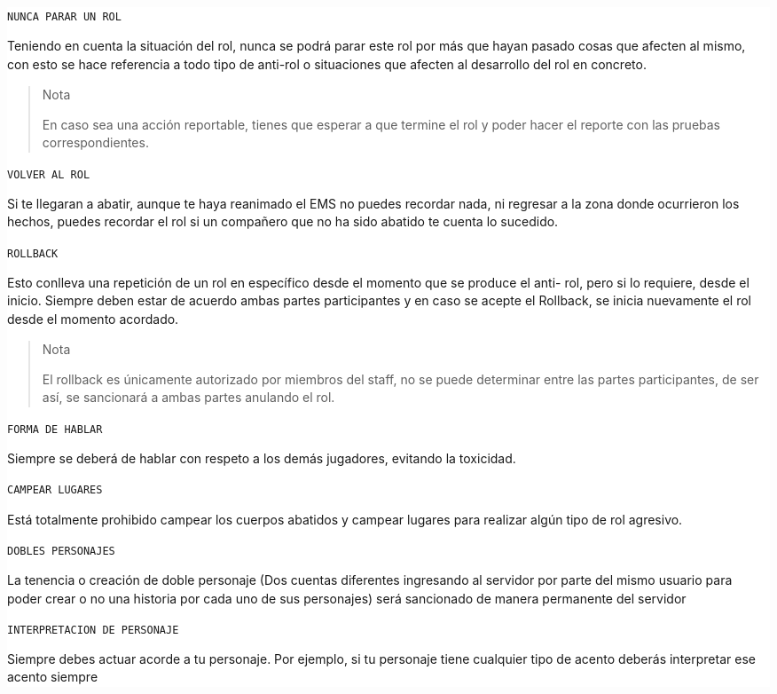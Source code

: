 ```
NUNCA PARAR UN ROL
```

Teniendo en cuenta la situación del rol, nunca se podrá parar este rol por más que hayan pasado cosas que afecten al mismo, con esto se hace referencia a todo tipo de anti-rol o situaciones que afecten al desarrollo del rol en concreto.

> Nota
>
> En caso sea una acción reportable, tienes que esperar a que termine el rol y poder hacer el reporte con las pruebas correspondientes.

```
VOLVER AL ROL
```

Si te llegaran a abatir, aunque te haya reanimado el EMS no puedes recordar nada, ni regresar a la zona donde ocurrieron los hechos, puedes recordar el rol si un compañero que no ha sido abatido te cuenta lo sucedido.

```
ROLLBACK
```

Esto conlleva una repetición de un rol en específico desde el momento que se produce el anti- rol, pero si lo requiere, desde el inicio. Siempre deben estar de acuerdo ambas partes participantes y en caso se acepte el Rollback, se inicia nuevamente el rol desde el momento acordado.

> Nota
>
> El rollback es únicamente autorizado por miembros del staff, no se puede determinar entre las partes participantes, de ser así, se sancionará a ambas partes anulando el rol.

```
FORMA DE HABLAR
```

Siempre se deberá de hablar con respeto a los demás jugadores, evitando la toxicidad.

```
CAMPEAR LUGARES
```

Está totalmente prohibido campear los cuerpos abatidos y campear lugares para realizar algún tipo de rol agresivo.

```
DOBLES PERSONAJES
```

La tenencia o creación de doble personaje (Dos cuentas diferentes ingresando al servidor por parte del mismo usuario para poder crear o no una historia por cada uno de sus personajes) será sancionado de manera permanente del servidor

```
INTERPRETACION DE PERSONAJE
```

Siempre debes actuar acorde a tu personaje. Por ejemplo, si tu personaje tiene cualquier tipo de acento deberás interpretar ese acento siempre
